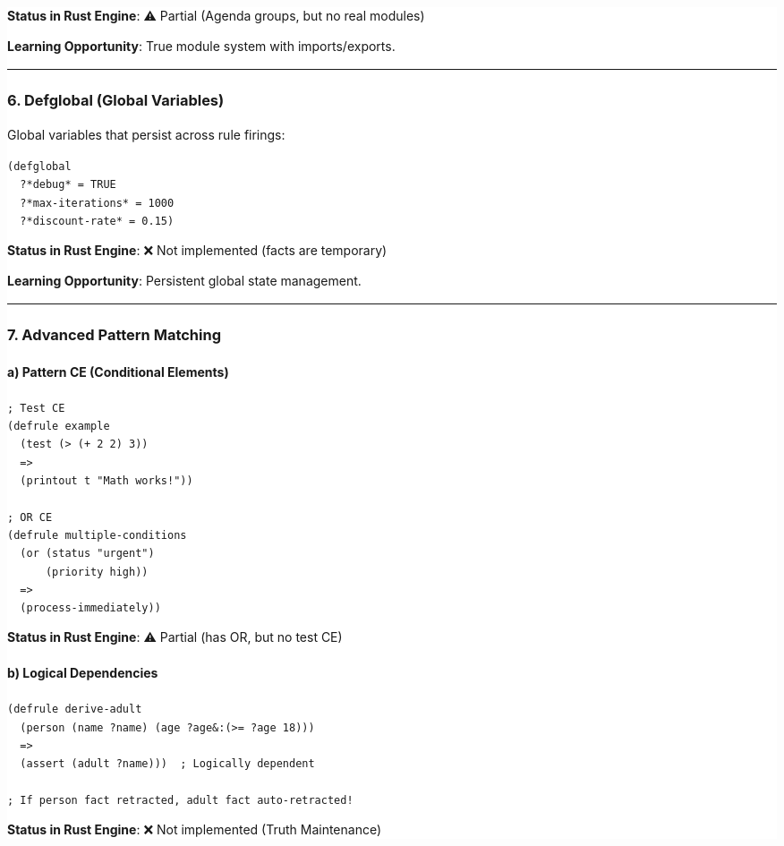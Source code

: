 **Status in Rust Engine**: ⚠️ Partial (Agenda groups, but no real modules)

**Learning Opportunity**: True module system with imports/exports.

---

### 6. **Defglobal (Global Variables)**

Global variables that persist across rule firings:

```clips
(defglobal
  ?*debug* = TRUE
  ?*max-iterations* = 1000
  ?*discount-rate* = 0.15)
```

**Status in Rust Engine**: ❌ Not implemented (facts are temporary)

**Learning Opportunity**: Persistent global state management.

---

### 7. **Advanced Pattern Matching**

#### a) Pattern CE (Conditional Elements)

```clips
; Test CE
(defrule example
  (test (> (+ 2 2) 3))
  =>
  (printout t "Math works!"))

; OR CE
(defrule multiple-conditions
  (or (status "urgent")
      (priority high))
  =>
  (process-immediately))
```

**Status in Rust Engine**: ⚠️ Partial (has OR, but no test CE)

#### b) Logical Dependencies

```clips
(defrule derive-adult
  (person (name ?name) (age ?age&:(>= ?age 18)))
  =>
  (assert (adult ?name)))  ; Logically dependent

; If person fact retracted, adult fact auto-retracted!
```

**Status in Rust Engine**: ❌ Not implemented (Truth Maintenance)
